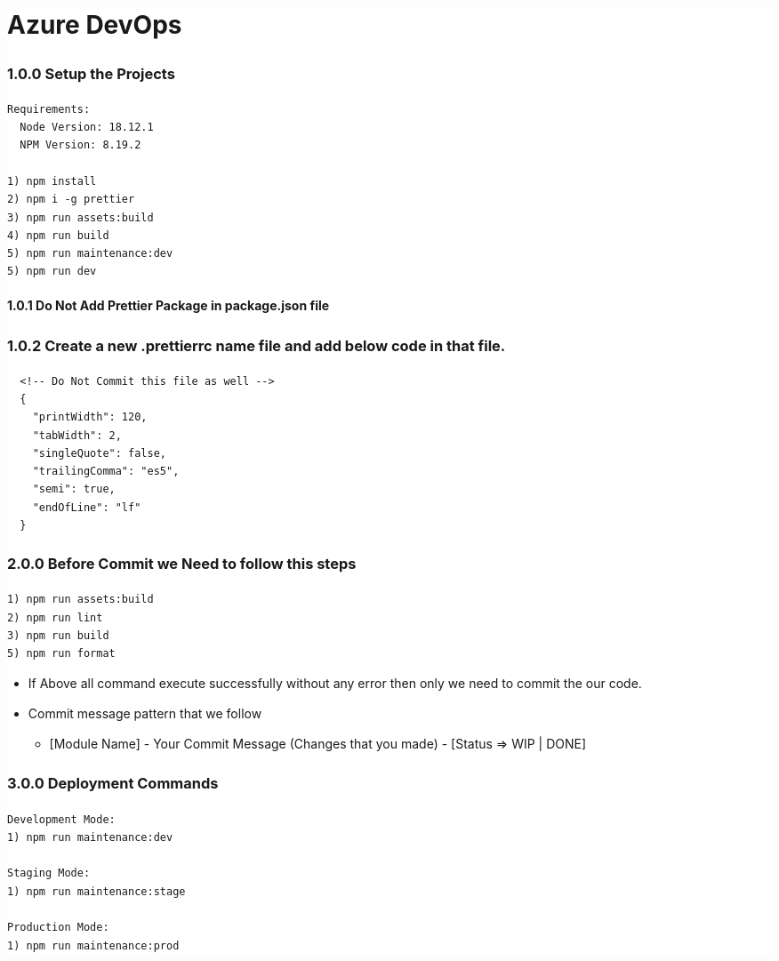 # Azure DevOps

### 1.0.0 Setup the Projects
```
Requirements:
  Node Version: 18.12.1
  NPM Version: 8.19.2

1) npm install
2) npm i -g prettier
3) npm run assets:build
4) npm run build
5) npm run maintenance:dev
5) npm run dev
```
#### 1.0.1 Do Not Add Prettier Package in package.json file
### 1.0.2 Create a new .prettierrc name file and add below code in that file.
```
  <!-- Do Not Commit this file as well -->
  {
    "printWidth": 120,
    "tabWidth": 2,
    "singleQuote": false,
    "trailingComma": "es5",
    "semi": true,
    "endOfLine": "lf"
  }
```

### 2.0.0 Before Commit we Need to follow this steps

```
1) npm run assets:build
2) npm run lint
3) npm run build
5) npm run format
```
- If Above all command execute successfully without any error then only we need to commit the our code.

- Commit message pattern that we follow
  - [Module Name] - Your Commit Message (Changes that you made) - [Status => WIP | DONE]

### 3.0.0 Deployment Commands
```
Development Mode:
1) npm run maintenance:dev

Staging Mode:
1) npm run maintenance:stage

Production Mode:
1) npm run maintenance:prod
```
